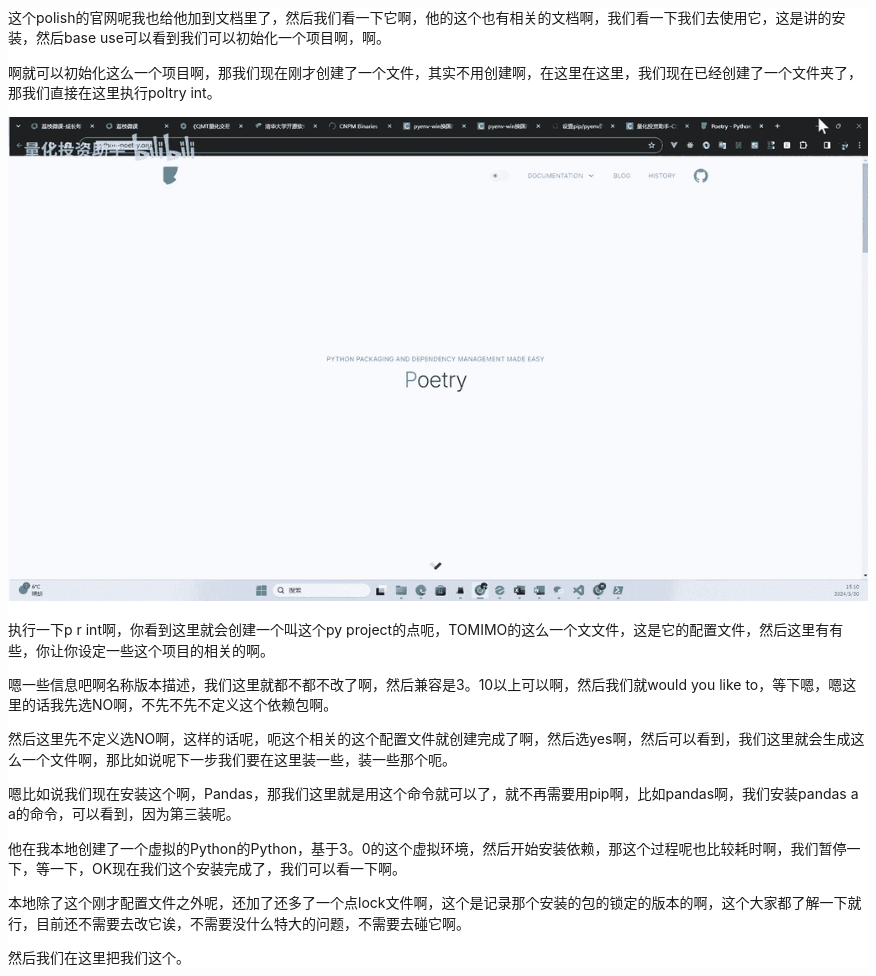 这个polish的官网呢我也给他加到文档里了，然后我们看一下它啊，他的这个也有相关的文档啊，我们看一下我们去使用它，这是讲的安装，然后base use可以看到我们可以初始化一个项目啊，啊。

啊就可以初始化这么一个项目啊，那我们现在刚才创建了一个文件，其实不用创建啊，在这里在这里，我们现在已经创建了一个文件夹了，那我们直接在这里执行poltry int。



![](img/836af073ab7661a9068b095039e414f4_48.png)

执行一下p r int啊，你看到这里就会创建一个叫这个py project的点呃，TOMIMO的这么一个文文件，这是它的配置文件，然后这里有有些，你让你设定一些这个项目的相关的啊。

嗯一些信息吧啊名称版本描述，我们这里就都不都不改了啊，然后兼容是3。10以上可以啊，然后我们就would you like to，等下嗯，嗯这里的话我先选NO啊，不先不先不定义这个依赖包啊。

然后这里先不定义选NO啊，这样的话呢，呃这个相关的这个配置文件就创建完成了啊，然后选yes啊，然后可以看到，我们这里就会生成这么一个文件啊，那比如说呢下一步我们要在这里装一些，装一些那个呃。

嗯比如说我们现在安装这个啊，Pandas，那我们这里就是用这个命令就可以了，就不再需要用pip啊，比如pandas啊，我们安装pandas a a的命令，可以看到，因为第三装呢。

他在我本地创建了一个虚拟的Python的Python，基于3。0的这个虚拟环境，然后开始安装依赖，那这个过程呢也比较耗时啊，我们暂停一下，等一下，OK现在我们这个安装完成了，我们可以看一下啊。

本地除了这个刚才配置文件之外呢，还加了还多了一个点lock文件啊，这个是记录那个安装的包的锁定的版本的啊，这个大家都了解一下就行，目前还不需要去改它诶，不需要没什么特大的问题，不需要去碰它啊。

然后我们在这里把我们这个。
